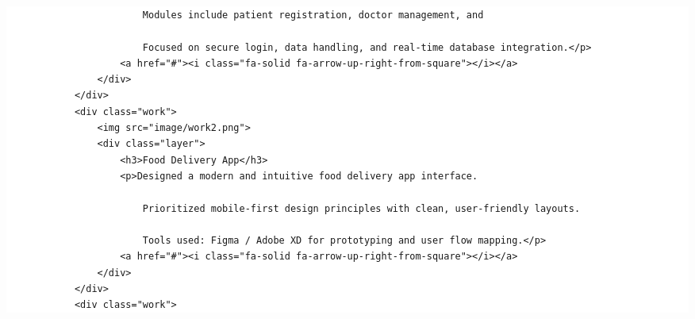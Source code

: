                             Modules include patient registration, doctor management, and

                            Focused on secure login, data handling, and real-time database integration.</p>
                        <a href="#"><i class="fa-solid fa-arrow-up-right-from-square"></i></a>
                    </div>
                </div>
                <div class="work">
                    <img src="image/work2.png">
                    <div class="layer">
                        <h3>Food Delivery App</h3>
                        <p>Designed a modern and intuitive food delivery app interface.

                            Prioritized mobile-first design principles with clean, user-friendly layouts.

                            Tools used: Figma / Adobe XD for prototyping and user flow mapping.</p>
                        <a href="#"><i class="fa-solid fa-arrow-up-right-from-square"></i></a>
                    </div>
                </div>
                <div class="work">